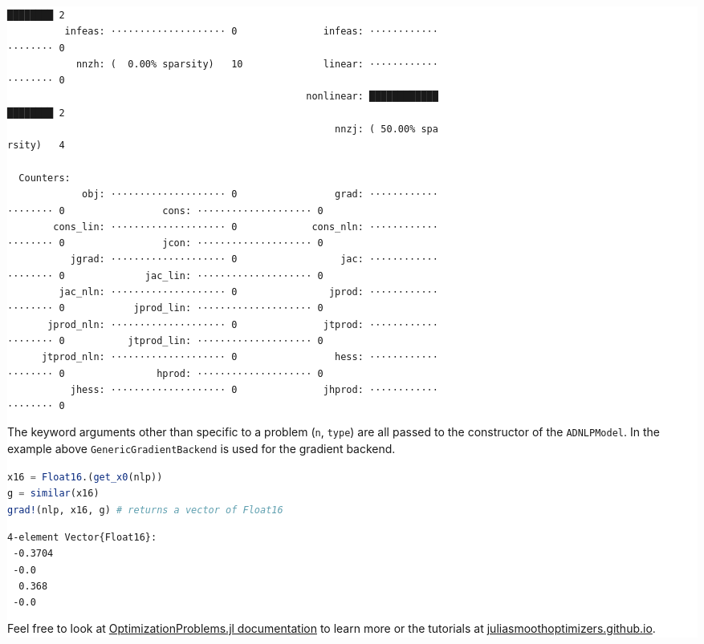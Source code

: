 ```
████████ 2     
          infeas: ⋅⋅⋅⋅⋅⋅⋅⋅⋅⋅⋅⋅⋅⋅⋅⋅⋅⋅⋅⋅ 0               infeas: ⋅⋅⋅⋅⋅⋅⋅⋅⋅⋅⋅⋅
⋅⋅⋅⋅⋅⋅⋅⋅ 0     
            nnzh: (  0.00% sparsity)   10              linear: ⋅⋅⋅⋅⋅⋅⋅⋅⋅⋅⋅⋅
⋅⋅⋅⋅⋅⋅⋅⋅ 0     
                                                    nonlinear: ████████████
████████ 2     
                                                         nnzj: ( 50.00% spa
rsity)   4     

  Counters:
             obj: ⋅⋅⋅⋅⋅⋅⋅⋅⋅⋅⋅⋅⋅⋅⋅⋅⋅⋅⋅⋅ 0                 grad: ⋅⋅⋅⋅⋅⋅⋅⋅⋅⋅⋅⋅
⋅⋅⋅⋅⋅⋅⋅⋅ 0                 cons: ⋅⋅⋅⋅⋅⋅⋅⋅⋅⋅⋅⋅⋅⋅⋅⋅⋅⋅⋅⋅ 0     
        cons_lin: ⋅⋅⋅⋅⋅⋅⋅⋅⋅⋅⋅⋅⋅⋅⋅⋅⋅⋅⋅⋅ 0             cons_nln: ⋅⋅⋅⋅⋅⋅⋅⋅⋅⋅⋅⋅
⋅⋅⋅⋅⋅⋅⋅⋅ 0                 jcon: ⋅⋅⋅⋅⋅⋅⋅⋅⋅⋅⋅⋅⋅⋅⋅⋅⋅⋅⋅⋅ 0     
           jgrad: ⋅⋅⋅⋅⋅⋅⋅⋅⋅⋅⋅⋅⋅⋅⋅⋅⋅⋅⋅⋅ 0                  jac: ⋅⋅⋅⋅⋅⋅⋅⋅⋅⋅⋅⋅
⋅⋅⋅⋅⋅⋅⋅⋅ 0              jac_lin: ⋅⋅⋅⋅⋅⋅⋅⋅⋅⋅⋅⋅⋅⋅⋅⋅⋅⋅⋅⋅ 0     
         jac_nln: ⋅⋅⋅⋅⋅⋅⋅⋅⋅⋅⋅⋅⋅⋅⋅⋅⋅⋅⋅⋅ 0                jprod: ⋅⋅⋅⋅⋅⋅⋅⋅⋅⋅⋅⋅
⋅⋅⋅⋅⋅⋅⋅⋅ 0            jprod_lin: ⋅⋅⋅⋅⋅⋅⋅⋅⋅⋅⋅⋅⋅⋅⋅⋅⋅⋅⋅⋅ 0     
       jprod_nln: ⋅⋅⋅⋅⋅⋅⋅⋅⋅⋅⋅⋅⋅⋅⋅⋅⋅⋅⋅⋅ 0               jtprod: ⋅⋅⋅⋅⋅⋅⋅⋅⋅⋅⋅⋅
⋅⋅⋅⋅⋅⋅⋅⋅ 0           jtprod_lin: ⋅⋅⋅⋅⋅⋅⋅⋅⋅⋅⋅⋅⋅⋅⋅⋅⋅⋅⋅⋅ 0     
      jtprod_nln: ⋅⋅⋅⋅⋅⋅⋅⋅⋅⋅⋅⋅⋅⋅⋅⋅⋅⋅⋅⋅ 0                 hess: ⋅⋅⋅⋅⋅⋅⋅⋅⋅⋅⋅⋅
⋅⋅⋅⋅⋅⋅⋅⋅ 0                hprod: ⋅⋅⋅⋅⋅⋅⋅⋅⋅⋅⋅⋅⋅⋅⋅⋅⋅⋅⋅⋅ 0     
           jhess: ⋅⋅⋅⋅⋅⋅⋅⋅⋅⋅⋅⋅⋅⋅⋅⋅⋅⋅⋅⋅ 0               jhprod: ⋅⋅⋅⋅⋅⋅⋅⋅⋅⋅⋅⋅
⋅⋅⋅⋅⋅⋅⋅⋅ 0
```





The keyword arguments other than specific to a problem (`n`, `type`) are all passed to the constructor of the `ADNLPModel`.
In the example above `GenericGradientBackend` is used for the gradient backend.

```julia
x16 = Float16.(get_x0(nlp))
g = similar(x16)
grad!(nlp, x16, g) # returns a vector of Float16
```

```
4-element Vector{Float16}:
 -0.3704
 -0.0
  0.368
 -0.0
```





Feel free to look at [OptimizationProblems.jl documentation](https://juliasmoothoptimizers.github.io/OptimizationProblems.jl/dev/) to learn more or the tutorials at [juliasmoothoptimizers.github.io](https://juliasmoothoptimizers.github.io).

